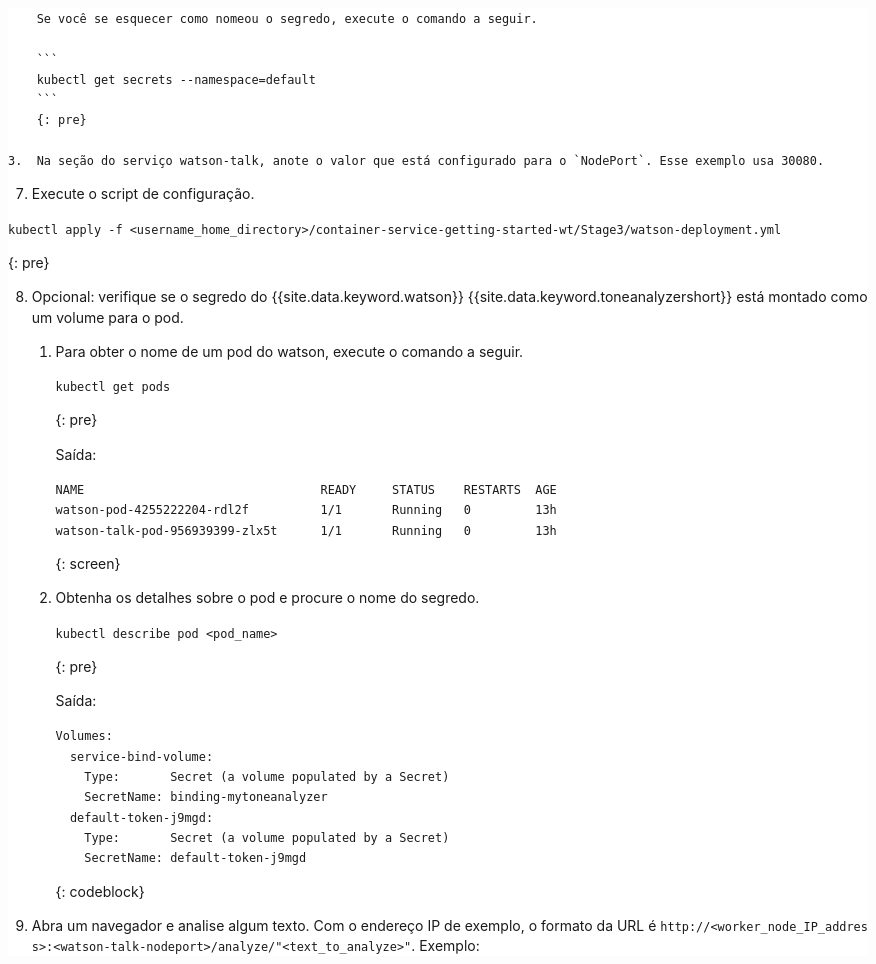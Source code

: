         Se você se esquecer como nomeou o segredo, execute o comando a seguir.

        ```
        kubectl get secrets --namespace=default
        ```
        {: pre}

    3.  Na seção do serviço watson-talk, anote o valor que está configurado para o `NodePort`. Esse exemplo usa 30080.

7.  Execute o script de configuração.

  ```
  kubectl apply -f <username_home_directory>/container-service-getting-started-wt/Stage3/watson-deployment.yml
  ```
  {: pre}

8.  Opcional: verifique se o segredo do {{site.data.keyword.watson}} {{site.data.keyword.toneanalyzershort}} está montado como um volume para o pod.

    1.  Para obter o nome de um pod do watson, execute o comando a seguir.

        ```
        kubectl get pods
        ```
        {: pre}

        Saída:

        ```
        NAME                                 READY     STATUS    RESTARTS  AGE
        watson-pod-4255222204-rdl2f          1/1       Running   0         13h
        watson-talk-pod-956939399-zlx5t      1/1       Running   0         13h
        ```
        {: screen}

    2.  Obtenha os detalhes sobre o pod e procure o nome do segredo.

        ```
        kubectl describe pod <pod_name>
        ```
        {: pre}

        Saída:

        ```
        Volumes:
          service-bind-volume:
            Type:       Secret (a volume populated by a Secret)
            SecretName: binding-mytoneanalyzer
          default-token-j9mgd:
            Type:       Secret (a volume populated by a Secret)
            SecretName: default-token-j9mgd
        ```
        {: codeblock}

9.  Abra um navegador e analise algum texto. Com o endereço IP de exemplo, o formato da URL é `http://<worker_node_IP_address>:<watson-talk-nodeport>/analyze/"<text_to_analyze>"`. Exemplo:

